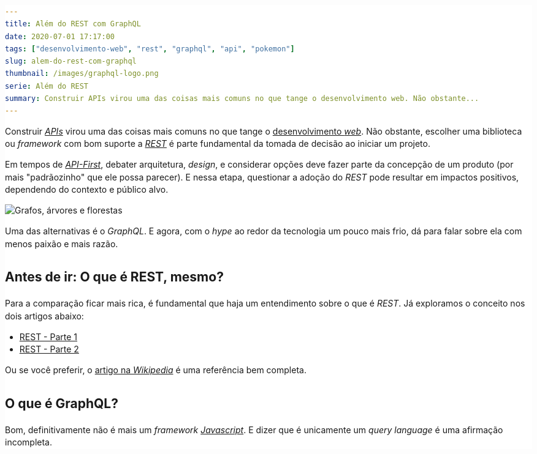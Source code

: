 ```yaml
---
title: Além do REST com GraphQL
date: 2020-07-01 17:17:00
tags: ["desenvolvimento-web", "rest", "graphql", "api", "pokemon"]
slug: alem-do-rest-com-graphql
thumbnail: /images/graphql-logo.png
serie: Além do REST
summary: Construir APIs virou uma das coisas mais comuns no que tange o desenvolvimento web. Não obstante...
---
```


Construir [_APIs_](/tag/api.html "Leia mais sobre API") virou uma das coisas mais comuns no que tange
o [desenvolvimento _web_](/tag/desenvolvimento-web.html "Leia mais sobre Desenvolvimento Web"). Não obstante,
escolher uma biblioteca ou _framework_ com bom suporte a [_REST_](/tag/rest.html "Leia mais sobre REST")
é parte fundamental da tomada de decisão ao iniciar um projeto.

Em tempos de [_API-First_](/tag/api-first.html "Leia mais sobre API-First"), debater arquitetura, _design_, e considerar
opções deve fazer parte da concepção de um produto (por mais "padrãozinho" que ele possa parecer). E nessa etapa,
questionar a adoção do _REST_ pode resultar em impactos positivos, dependendo do contexto e público alvo.

![Grafos, árvores e florestas](/images/graph.jpg "Grafos! Grafos everywhere! (sitepoint.com)")

Uma das alternativas é o _GraphQL_. E agora, com o _hype_ ao redor da tecnologia um pouco mais frio, dá para falar
sobre ela com menos paixão e mais razão.

## Antes de ir: O que é REST, mesmo?

Para a comparação ficar mais rica, é fundamental que haja um entendimento sobre o que é _REST_. Já exploramos
o conceito nos dois artigos abaixo:

- [REST - Parte 1](/2016/01/06/rest-parte-1.html "Leia mais sobre o conceito e um comparativo com SOAP")
- [REST - Parte 2](/2016/05/20/rest-parte-2.html "Veja uma aplicação prática com Python e Hug")

Ou se você preferir, o [artigo na _Wikipedia_](https://en.wikipedia.org/wiki/Representational_state_transfer "REST na Wikipedia")
é uma referência bem completa.

## O que é GraphQL?

Bom, definitivamente não é mais um _framework_ [_Javascript_](/tag/javascript.html "Leia mais sobre Javascript").
E dizer que é unicamente um _query language_ é uma afirmação incompleta.
